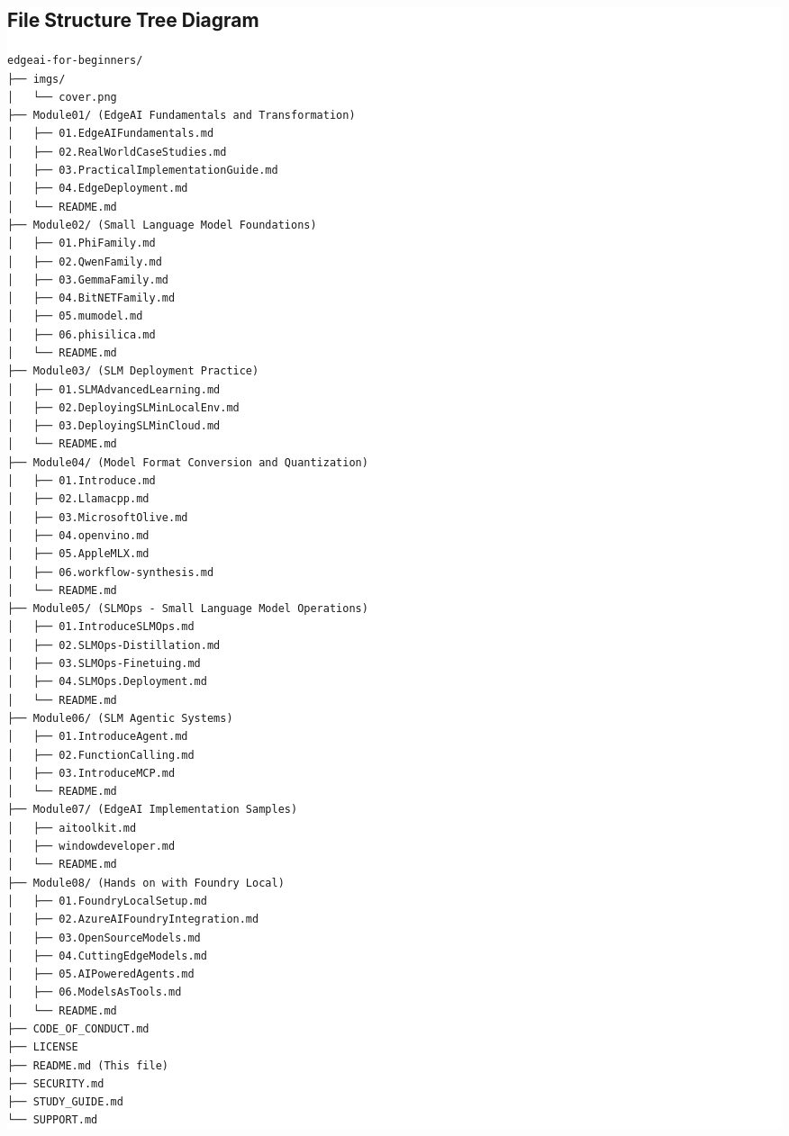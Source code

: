 ## File Structure Tree Diagram  

```
edgeai-for-beginners/
├── imgs/
│   └── cover.png
├── Module01/ (EdgeAI Fundamentals and Transformation)
│   ├── 01.EdgeAIFundamentals.md
│   ├── 02.RealWorldCaseStudies.md
│   ├── 03.PracticalImplementationGuide.md
│   ├── 04.EdgeDeployment.md
│   └── README.md
├── Module02/ (Small Language Model Foundations)
│   ├── 01.PhiFamily.md
│   ├── 02.QwenFamily.md
│   ├── 03.GemmaFamily.md
│   ├── 04.BitNETFamily.md
│   ├── 05.mumodel.md
│   ├── 06.phisilica.md
│   └── README.md
├── Module03/ (SLM Deployment Practice)
│   ├── 01.SLMAdvancedLearning.md
│   ├── 02.DeployingSLMinLocalEnv.md
│   ├── 03.DeployingSLMinCloud.md
│   └── README.md
├── Module04/ (Model Format Conversion and Quantization)
│   ├── 01.Introduce.md
│   ├── 02.Llamacpp.md
│   ├── 03.MicrosoftOlive.md
│   ├── 04.openvino.md
│   ├── 05.AppleMLX.md
│   ├── 06.workflow-synthesis.md
│   └── README.md
├── Module05/ (SLMOps - Small Language Model Operations)
│   ├── 01.IntroduceSLMOps.md
│   ├── 02.SLMOps-Distillation.md
│   ├── 03.SLMOps-Finetuing.md
│   ├── 04.SLMOps.Deployment.md
│   └── README.md
├── Module06/ (SLM Agentic Systems)
│   ├── 01.IntroduceAgent.md
│   ├── 02.FunctionCalling.md
│   ├── 03.IntroduceMCP.md
│   └── README.md
├── Module07/ (EdgeAI Implementation Samples)
│   ├── aitoolkit.md
│   ├── windowdeveloper.md
│   └── README.md
├── Module08/ (Hands on with Foundry Local)
│   ├── 01.FoundryLocalSetup.md
│   ├── 02.AzureAIFoundryIntegration.md
│   ├── 03.OpenSourceModels.md
│   ├── 04.CuttingEdgeModels.md
│   ├── 05.AIPoweredAgents.md
│   ├── 06.ModelsAsTools.md
│   └── README.md
├── CODE_OF_CONDUCT.md
├── LICENSE
├── README.md (This file)
├── SECURITY.md
├── STUDY_GUIDE.md
└── SUPPORT.md
```
  